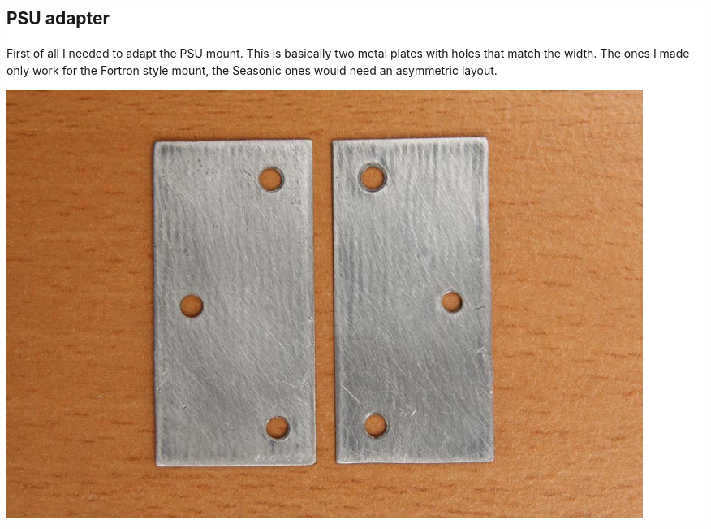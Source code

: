 ## PSU adapter

First of all I needed to adapt the PSU mount. This is basically two metal plates with holes that match the width. The ones I made only work for the Fortron style mount, the Seasonic ones would need an asymmetric layout.

![](/2016-10-01_unas-nsc-800/08.jpg)
